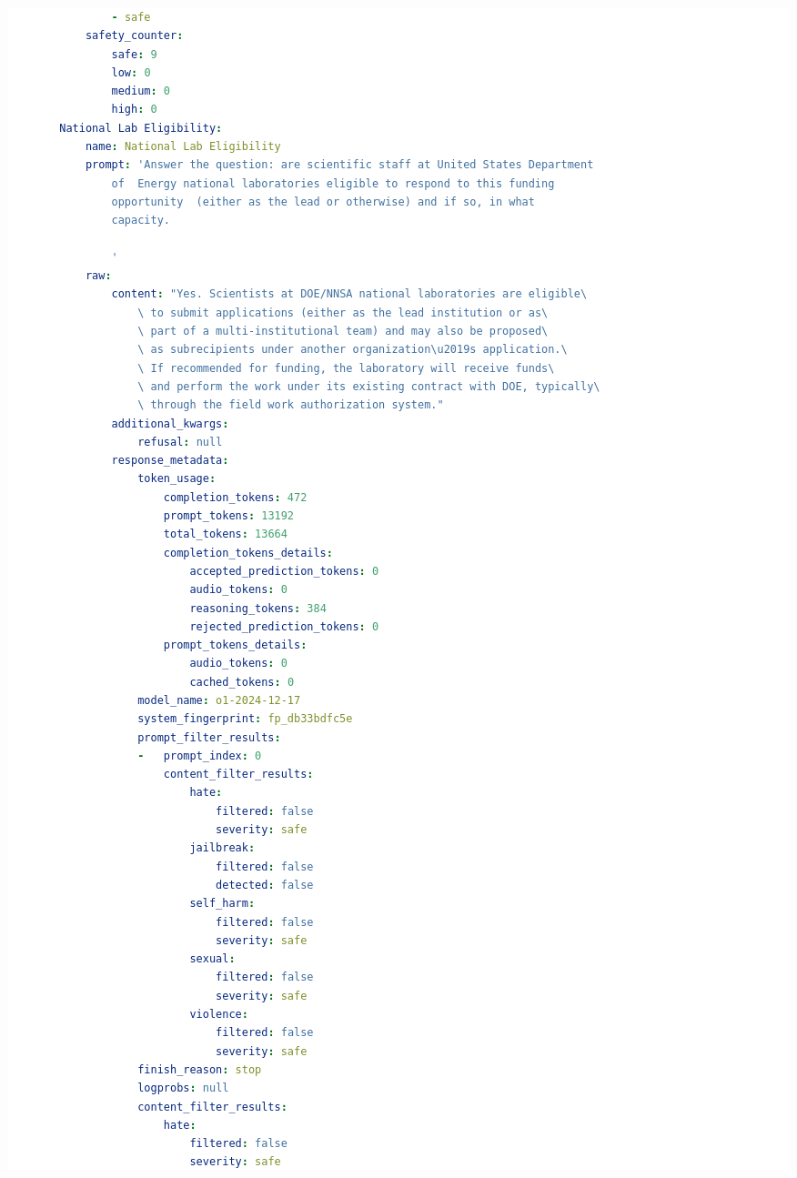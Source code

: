 ```yaml
                - safe
            safety_counter:
                safe: 9
                low: 0
                medium: 0
                high: 0
        National Lab Eligibility:
            name: National Lab Eligibility
            prompt: 'Answer the question: are scientific staff at United States Department
                of  Energy national laboratories eligible to respond to this funding
                opportunity  (either as the lead or otherwise) and if so, in what
                capacity.

                '
            raw:
                content: "Yes. Scientists at DOE/NNSA national laboratories are eligible\
                    \ to submit applications (either as the lead institution or as\
                    \ part of a multi-institutional team) and may also be proposed\
                    \ as subrecipients under another organization\u2019s application.\
                    \ If recommended for funding, the laboratory will receive funds\
                    \ and perform the work under its existing contract with DOE, typically\
                    \ through the field work authorization system."
                additional_kwargs:
                    refusal: null
                response_metadata:
                    token_usage:
                        completion_tokens: 472
                        prompt_tokens: 13192
                        total_tokens: 13664
                        completion_tokens_details:
                            accepted_prediction_tokens: 0
                            audio_tokens: 0
                            reasoning_tokens: 384
                            rejected_prediction_tokens: 0
                        prompt_tokens_details:
                            audio_tokens: 0
                            cached_tokens: 0
                    model_name: o1-2024-12-17
                    system_fingerprint: fp_db33bdfc5e
                    prompt_filter_results:
                    -   prompt_index: 0
                        content_filter_results:
                            hate:
                                filtered: false
                                severity: safe
                            jailbreak:
                                filtered: false
                                detected: false
                            self_harm:
                                filtered: false
                                severity: safe
                            sexual:
                                filtered: false
                                severity: safe
                            violence:
                                filtered: false
                                severity: safe
                    finish_reason: stop
                    logprobs: null
                    content_filter_results:
                        hate:
                            filtered: false
                            severity: safe
```